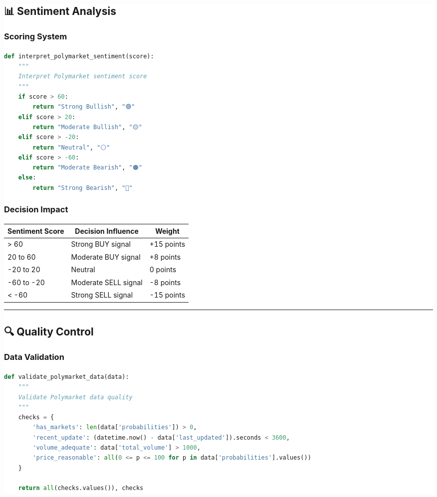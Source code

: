 
## 📊 Sentiment Analysis

### Scoring System

```python
def interpret_polymarket_sentiment(score):
    """
    Interpret Polymarket sentiment score
    """
    if score > 60:
        return "Strong Bullish", "🟢"
    elif score > 20:
        return "Moderate Bullish", "🟡"
    elif score > -20:
        return "Neutral", "⚪"
    elif score > -60:
        return "Moderate Bearish", "🟠"
    else:
        return "Strong Bearish", "🔴"
```

### Decision Impact

| Sentiment Score | Decision Influence | Weight |
|----------------|-------------------|--------|
| > 60 | Strong BUY signal | +15 points |
| 20 to 60 | Moderate BUY signal | +8 points |
| -20 to 20 | Neutral | 0 points |
| -60 to -20 | Moderate SELL signal | -8 points |
| < -60 | Strong SELL signal | -15 points |

---

## 🔍 Quality Control

### Data Validation

```python
def validate_polymarket_data(data):
    """
    Validate Polymarket data quality
    """
    checks = {
        'has_markets': len(data['probabilities']) > 0,
        'recent_update': (datetime.now() - data['last_updated']).seconds < 3600,
        'volume_adequate': data['total_volume'] > 1000,
        'price_reasonable': all(0 <= p <= 100 for p in data['probabilities'].values())
    }
    
    return all(checks.values()), checks
```
